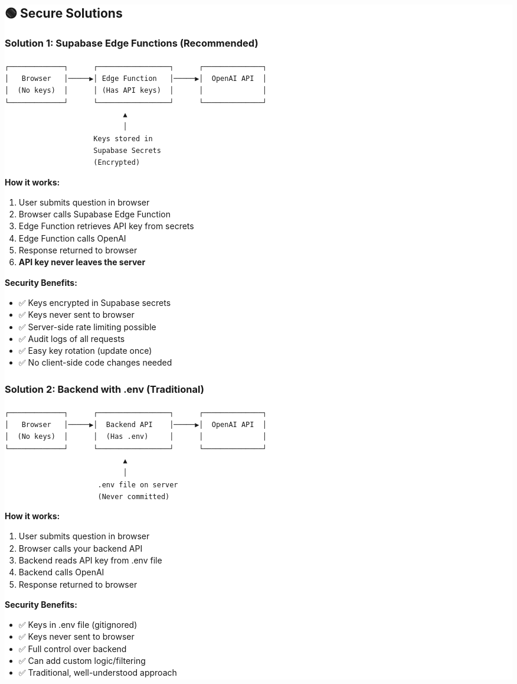 ## 🟢 Secure Solutions

### **Solution 1: Supabase Edge Functions (Recommended)**

```
┌─────────────┐      ┌─────────────────┐      ┌──────────────┐
│   Browser   │─────▶│ Edge Function   │─────▶│  OpenAI API  │
│  (No keys)  │      │ (Has API keys)  │      │              │
└─────────────┘      └─────────────────┘      └──────────────┘
                            ▲
                            │
                     Keys stored in
                     Supabase Secrets
                     (Encrypted)
```

**How it works:**
1. User submits question in browser
2. Browser calls Supabase Edge Function
3. Edge Function retrieves API key from secrets
4. Edge Function calls OpenAI
5. Response returned to browser
6. **API key never leaves the server**

**Security Benefits:**
- ✅ Keys encrypted in Supabase secrets
- ✅ Keys never sent to browser
- ✅ Server-side rate limiting possible
- ✅ Audit logs of all requests
- ✅ Easy key rotation (update once)
- ✅ No client-side code changes needed

### **Solution 2: Backend with .env (Traditional)**

```
┌─────────────┐      ┌─────────────────┐      ┌──────────────┐
│   Browser   │─────▶│  Backend API    │─────▶│  OpenAI API  │
│  (No keys)  │      │  (Has .env)     │      │              │
└─────────────┘      └─────────────────┘      └──────────────┘
                            ▲
                            │
                      .env file on server
                      (Never committed)
```

**How it works:**
1. User submits question in browser
2. Browser calls your backend API
3. Backend reads API key from .env file
4. Backend calls OpenAI
5. Response returned to browser

**Security Benefits:**
- ✅ Keys in .env file (gitignored)
- ✅ Keys never sent to browser
- ✅ Full control over backend
- ✅ Can add custom logic/filtering
- ✅ Traditional, well-understood approach
